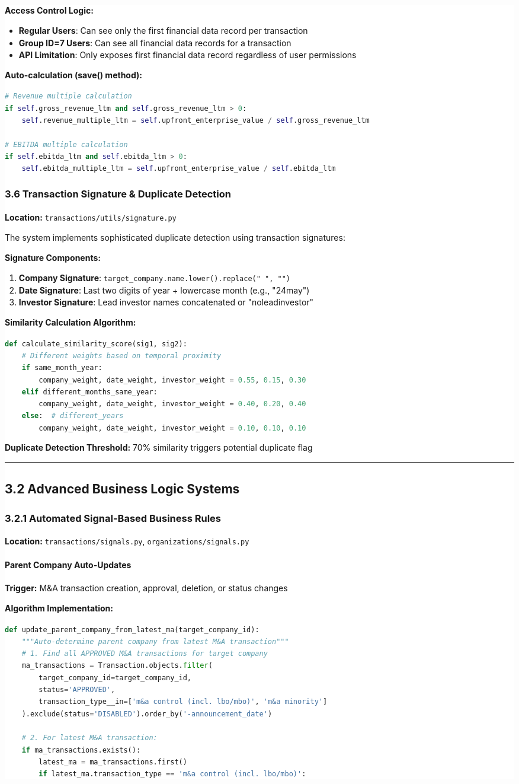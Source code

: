 **Access Control Logic:**
- **Regular Users**: Can see only the first financial data record per transaction
- **Group ID=7 Users**: Can see all financial data records for a transaction  
- **API Limitation**: Only exposes first financial data record regardless of user permissions

**Auto-calculation (save() method):**
```python
# Revenue multiple calculation
if self.gross_revenue_ltm and self.gross_revenue_ltm > 0:
    self.revenue_multiple_ltm = self.upfront_enterprise_value / self.gross_revenue_ltm

# EBITDA multiple calculation  
if self.ebitda_ltm and self.ebitda_ltm > 0:
    self.ebitda_multiple_ltm = self.upfront_enterprise_value / self.ebitda_ltm
```

### **3.6 Transaction Signature & Duplicate Detection**

**Location:** `transactions/utils/signature.py`

The system implements sophisticated duplicate detection using transaction signatures:

**Signature Components:**
1. **Company Signature**: `target_company.name.lower().replace(" ", "")`
2. **Date Signature**: Last two digits of year + lowercase month (e.g., "24may")  
3. **Investor Signature**: Lead investor names concatenated or "noleadinvestor"

**Similarity Calculation Algorithm:**
```python
def calculate_similarity_score(sig1, sig2):
    # Different weights based on temporal proximity
    if same_month_year:
        company_weight, date_weight, investor_weight = 0.55, 0.15, 0.30
    elif different_months_same_year:
        company_weight, date_weight, investor_weight = 0.40, 0.20, 0.40
    else:  # different_years
        company_weight, date_weight, investor_weight = 0.10, 0.10, 0.10
```

**Duplicate Detection Threshold:** 70% similarity triggers potential duplicate flag

---

## **3.2 Advanced Business Logic Systems**

### **3.2.1 Automated Signal-Based Business Rules**

**Location:** `transactions/signals.py`, `organizations/signals.py`

#### **Parent Company Auto-Updates**
**Trigger:** M&A transaction creation, approval, deletion, or status changes

**Algorithm Implementation:**
```python
def update_parent_company_from_latest_ma(target_company_id):
    """Auto-determine parent company from latest M&A transaction"""
    # 1. Find all APPROVED M&A transactions for target company
    ma_transactions = Transaction.objects.filter(
        target_company_id=target_company_id,
        status='APPROVED',
        transaction_type__in=['m&a control (incl. lbo/mbo)', 'm&a minority']
    ).exclude(status='DISABLED').order_by('-announcement_date')
    
    # 2. For latest M&A transaction:
    if ma_transactions.exists():
        latest_ma = ma_transactions.first()
        if latest_ma.transaction_type == 'm&a control (incl. lbo/mbo)':
```
